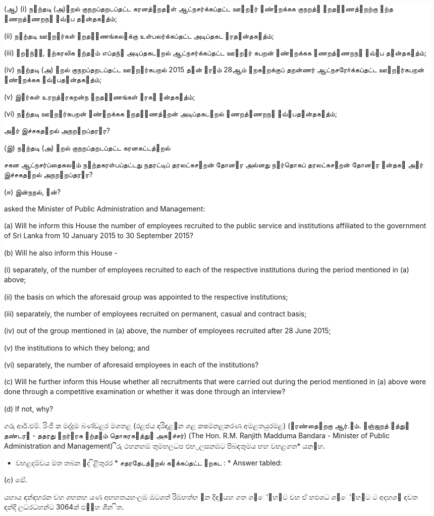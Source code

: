 (ஆ) (i) ந஥ற்தடி (அ)஬றல் குநறப்தறடப்தட்ட கரனத்஡றத௅ள் ஆட்நசர்க்கப்தட்ட ஊ஫ற஦ர் ஋ண்஠றக்கக குநறத்஡ ஢றத௑஬ணத்஡றற்கு ஌ற்த ஡ணறத்஡ணறந஦ ஋வ்஬ப த஬ன்தக஡த்ம்;

(ii) ந஥ற்தடி ஊ஫ற஦ர்கள் ஢றத௑஬ணங்கல௃க்கு உள்பலர்க்கப்தட்ட அடிப்தகட ஦ரத஡ன்தக஡த்ம்;

(iii) ஢ற஧ந்஡஧, ஡ற்கரலிக ஥ற்த௑ம் எப்தந்஡ அடிப்தகட஦றல் ஆட்நசர்க்கப்தட்ட ஊ஫ற஦ர் கபறன் ஋ண்஠றக்கக ஡ணறத்஡ணறந஦ ஋வ்஬ப த஬ன்தக஡த்ம்;

(iv) ந஥ற்தடி (அ) ஬றல் குநறப்தறடப்தட்ட ஊ஫ற஦ர்கபறல் 2015 த௎ன் ஥ர஡ம் 28ஆம் ஡றக஡றக்குப் தறன்ணர் ஆட்நசரோ்க்கப்தட்ட ஊ஫ற஦ர்கபறன் ஋ண்஠றக்கக ஋வ்஬பத஬ன்தக஡த்ம்;

(v) இ஬ர்கள் உரறத்஡ரகறன்ந ஢றத௑஬ணங்கள் ஦ரக஬ ஋ன்தக஡த்ம்;

(vi) ந஥ற்தடி ஊ஫ற஦ர்கபறன் ஋ண்஠றக்கக ஢றத௑஬ணத்஡றன் அடிப்தகட஦றல் ஡ணறத்஡ணறந஦ ஋வ்஬பத஬ன்தக஡த்ம்;

அ஬ர் இச்சகத஦றல் அநற஬றப்தர஧ர?

(இ) ந஥ற்தடி (அ) ஬றல் குநறப்தறடப்தட்ட கரனகட்டத்஡றல்

சகன ஆட்நசர்ப்தைகல௃ம் ந஥ற்தகரள்பப்தட்டது நதரட்டிப் தரலட்கச஦றன் தோன஥ர அல்னது ந஢ர்தொகப் தரலட்கச஦றன் தோன஥ர ஋ன்தக஡ அ஬ர் இச்சகத஦றல் அநற஬றப்தர஧ர?

(ஈ) இன்நநல், ஌ன்?

asked the Minister of Public Administration and Management:

(a) Will he inform this House the number of employees recruited to the public service and institutions affiliated to the government of Sri Lanka from 10 January 2015 to 30 September 2015?

(b) Will he also inform this House -

(i) separately, of the number of employees recruited to each of the respective institutions during the period mentioned in (a) above;

(ii) the basis on which the aforesaid group was appointed to the respective institutions;

(iii) separately, the number of employees recruited on permanent, casual and contract basis;

(iv) out of the group mentioned in (a) above, the number of employees recruited after 28 June 2015;

(v) the institutions to which they belong; and

(vi) separately, the number of aforesaid employees in each of the institutions?

(c) Will he further inform this House whether all recruitments that were carried out during the period mentioned in (a) above were done through a competitive examination or whether it was done through an interview?

(d) If not, why?

ගරු ආර්.එම්. රිංජි ක මද්දුම බණ්ඩළර මශතළ (රළජය ඳරිඳළ඼න ශළ කෂමනළකරණ අමළතයුරමළ) (஥ரண்தை஥றகு ஆர்.஋ம். ஧ஞ்ஜறத் ஥த்து஥ தண்டர஧ - ததரது ஢றர்஬ரக ஥ற்த௑ம் தொகரக஥த்து஬ அக஥ச்சர்) (The Hon. R.M. Ranjith Madduma Bandara - Minister of Public Administration and Management) ීරු ථහනහඹ තුමභලධප එභ ්‍රලසනඹට පිබඳතුමය භහ වභළගත* යන඼හ.

* වභළදම්වය මත තබන ඼ද ිළිතුරර * சதரதேடத்஡றல் க஬க்கப்தட்ட ஬றகட : * Answer tabled:

(අ) ඔේ.

යහාය ඳන්ඳහරන වහ ශභනහ යණ අභහතයහංලඹ ඹටශත් රිඹහත්භ ඼න දීඳ඼යහ ගත ශ඿ේ඼හ඼ට වහ ඒ හඵශධ ශ඿ේ඼හ඼ට ට අදහශ඼ ඳවත ඳන්දි ලධරධහන්ට 3064ක් ඵ඲඼හ ශීන ිත.
